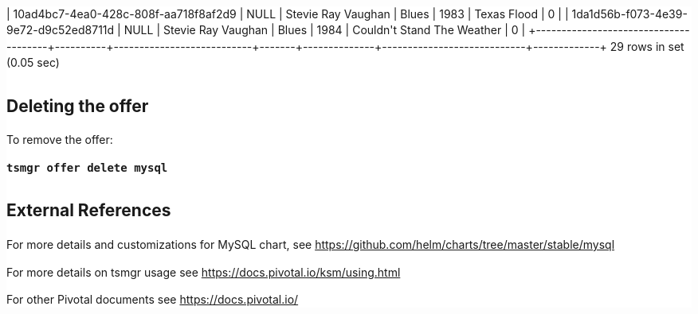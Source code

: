 | 10ad4bc7-4ea0-428c-808f-aa718f8af2d9 | NULL     | Stevie Ray Vaughan        | Blues | 1983         | Texas Flood                |           0 |
| 1da1d56b-f073-4e39-9e72-d9c52ed8711d | NULL     | Stevie Ray Vaughan        | Blues | 1984         | Couldn't Stand The Weather |           0 |
+--------------------------------------+----------+---------------------------+-------+--------------+----------------------------+-------------+
29 rows in set (0.05 sec)
</pre>

## Deleting the offer

To remove the offer:

<pre>
<b>tsmgr offer delete mysql</b>
</pre>

## External References

For more details and customizations for MySQL chart, see https://github.com/helm/charts/tree/master/stable/mysql

For more details on tsmgr usage see https://docs.pivotal.io/ksm/using.html

For other Pivotal documents see https://docs.pivotal.io/

